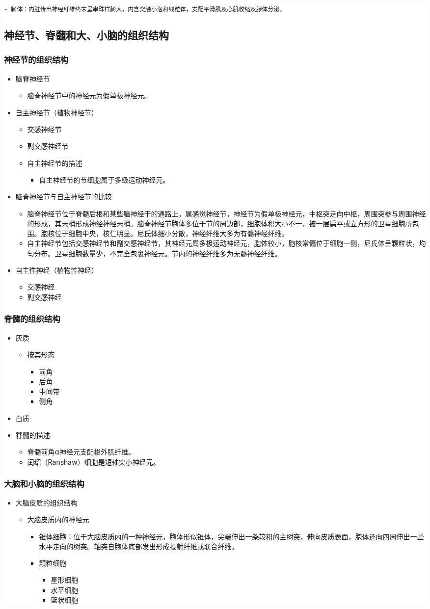 	- 膨体：内脏传出神经纤维终末呈串珠样膨大，内含突触小泡和线粒体，支配平滑肌及心肌收缩及腺体分泌。

## 神经节、脊髓和大、小脑的组织结构

### 神经节的组织结构

- 脑脊神经节

	- 脑脊神经节中的神经元为假单极神经元。

- 自主神经节（植物神经节）

	- 交感神经节
	- 副交感神经节
	- 自主神经节的描述

		- 自主神经节的节细胞属于多级运动神经元。

- 脑脊神经节与自主神经节的比较

	- 脑脊神经节位于脊髓后根和某些脑神经干的通路上，属感觉神经节，神经节为假单极神经元，中枢突走向中枢，周围突参与周围神经的形成，其末梢形成神经神经末梢。脑脊神经节胞体多位于节的周边部，细胞体积大小不一，被一层扁平或立方形的卫星细胞所包围。胞核位于细胞中央，核仁明显。尼氏体细小分散，神经纤维大多为有髓神经纤维。
	- 自主神经节包括交感神经节和副交感神经节，其神经元属多极运动神经元，胞体较小，胞核常偏位于细胞一侧，尼氏体呈颗粒状，均匀分布。卫星细胞数量少，不完全包裹神经元。节内的神经纤维多为无髓神经纤维。

- 自主性神经（植物性神经）

	- 交感神经
	- 副交感神经

### 脊髓的组织结构

- 灰质

	- 按其形态

		- 前角
		- 后角
		- 中间带
		- 侧角

- 白质
- 脊髓的描述

	- 脊髓前角α神经元支配梭外肌纤维。
	- 闰绍（Ranshaw）细胞是短轴突小神经元。

### 大脑和小脑的组织结构

- 大脑皮质的组织结构

	- 大脑皮质内的神经元

		- 锥体细胞：位于大脑皮质内的一种神经元，胞体形似锥体，尖端伸出一条较粗的主树突，伸向皮质表面，胞体还向四周伸出一些水平走向的树突。轴突自胞体底部发出形成投射纤维或联合纤维。
		- 颗粒细胞

			- 星形细胞
			- 水平细胞
			- 篮状细胞
